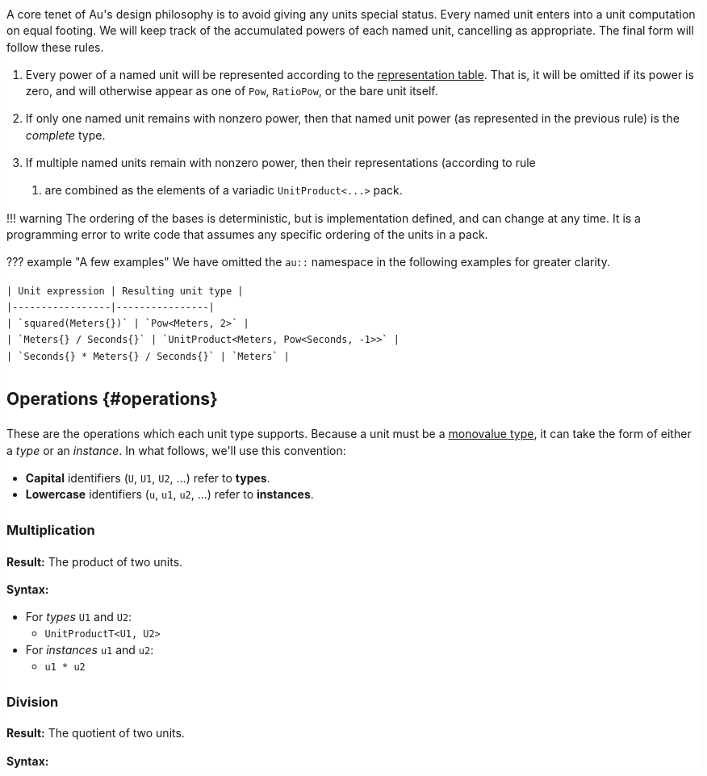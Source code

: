 A core tenet of Au's design philosophy is to avoid giving any units special status.  Every named
unit enters into a unit computation on equal footing.  We will keep track of the accumulated powers
of each named unit, cancelling as appropriate.  The final form will follow these rules.

1. Every power of a named unit will be represented according to the [representation
   table](./detail/packs.md#powers).  That is, it will be omitted if its power is zero, and will
   otherwise appear as one of `Pow`, `RatioPow`, or the bare unit itself.

2. If only one named unit remains with nonzero power, then that named unit power (as represented in
   the previous rule) is the _complete_ type.

3. If multiple named units remain with nonzero power, then their representations (according to rule
   1) are combined as the elements of a variadic `UnitProduct<...>` pack.

!!! warning
    The ordering of the bases is deterministic, but is implementation defined, and can change at any
    time.  It is a programming error to write code that assumes any specific ordering of the units
    in a pack.

??? example "A few examples"
    We have omitted the `au::` namespace in the following examples for greater clarity.

    | Unit expression | Resulting unit type |
    |-----------------|----------------|
    | `squared(Meters{})` | `Pow<Meters, 2>` |
    | `Meters{} / Seconds{}` | `UnitProduct<Meters, Pow<Seconds, -1>>` |
    | `Seconds{} * Meters{} / Seconds{}` | `Meters` |

## Operations {#operations}

These are the operations which each unit type supports.  Because a unit must be a [monovalue
type](./detail/monovalue_types.md), it can take the form of either a _type_ or an _instance_.
In what follows, we'll use this convention:

- **Capital** identifiers (`U`, `U1`, `U2`, ...) refer to **types**.
- **Lowercase** identifiers (`u`, `u1`, `u2`, ...) refer to **instances**.

### Multiplication

**Result:** The product of two units.

**Syntax:**

- For _types_ `U1` and `U2`:
    - `UnitProductT<U1, U2>`
- For _instances_ `u1` and `u2`:
    - `u1 * u2`

### Division

**Result:** The quotient of two units.

**Syntax:**
